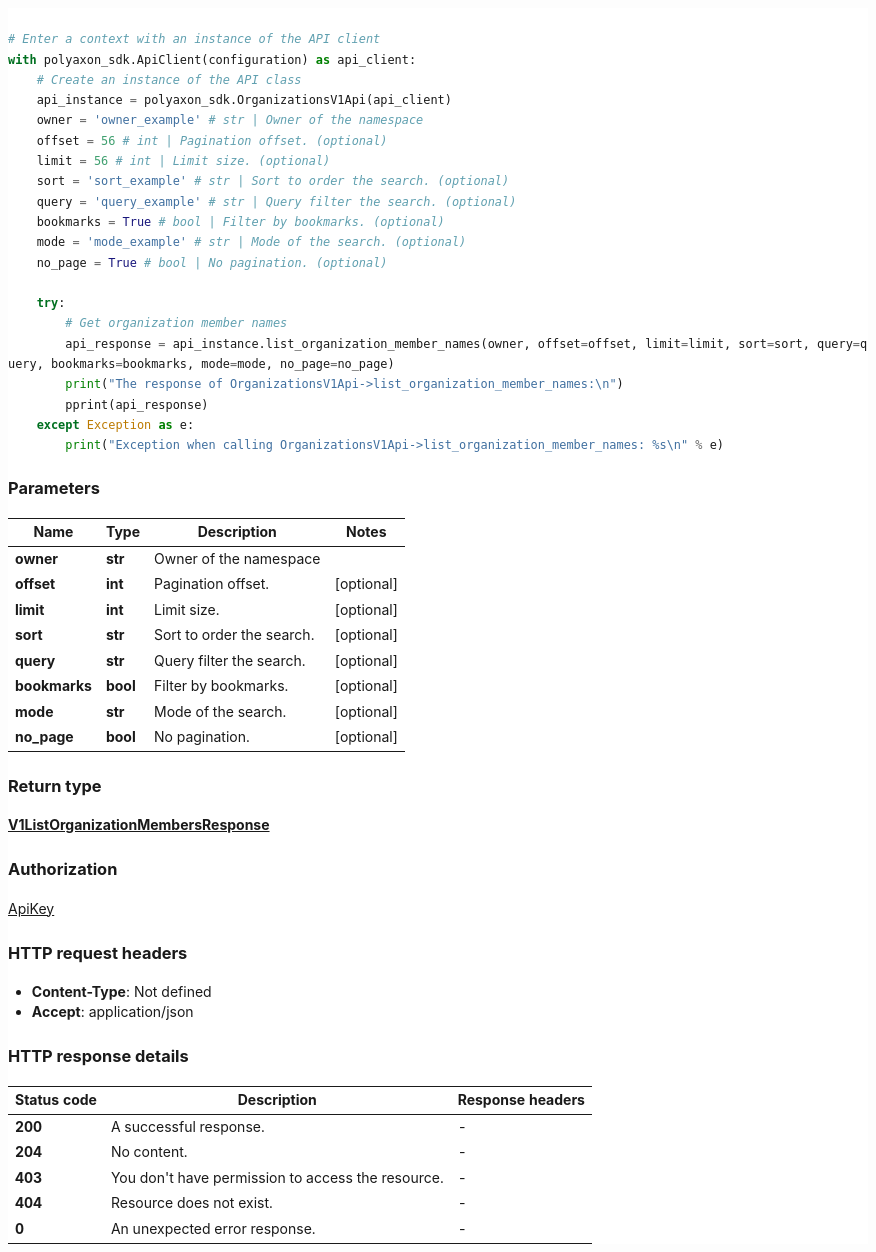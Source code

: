 ```python

# Enter a context with an instance of the API client
with polyaxon_sdk.ApiClient(configuration) as api_client:
    # Create an instance of the API class
    api_instance = polyaxon_sdk.OrganizationsV1Api(api_client)
    owner = 'owner_example' # str | Owner of the namespace
    offset = 56 # int | Pagination offset. (optional)
    limit = 56 # int | Limit size. (optional)
    sort = 'sort_example' # str | Sort to order the search. (optional)
    query = 'query_example' # str | Query filter the search. (optional)
    bookmarks = True # bool | Filter by bookmarks. (optional)
    mode = 'mode_example' # str | Mode of the search. (optional)
    no_page = True # bool | No pagination. (optional)

    try:
        # Get organization member names
        api_response = api_instance.list_organization_member_names(owner, offset=offset, limit=limit, sort=sort, query=query, bookmarks=bookmarks, mode=mode, no_page=no_page)
        print("The response of OrganizationsV1Api->list_organization_member_names:\n")
        pprint(api_response)
    except Exception as e:
        print("Exception when calling OrganizationsV1Api->list_organization_member_names: %s\n" % e)
```

### Parameters

Name | Type | Description  | Notes
------------- | ------------- | ------------- | -------------
 **owner** | **str**| Owner of the namespace | 
 **offset** | **int**| Pagination offset. | [optional] 
 **limit** | **int**| Limit size. | [optional] 
 **sort** | **str**| Sort to order the search. | [optional] 
 **query** | **str**| Query filter the search. | [optional] 
 **bookmarks** | **bool**| Filter by bookmarks. | [optional] 
 **mode** | **str**| Mode of the search. | [optional] 
 **no_page** | **bool**| No pagination. | [optional] 

### Return type

[**V1ListOrganizationMembersResponse**](V1ListOrganizationMembersResponse.md)

### Authorization

[ApiKey](../README.md#ApiKey)

### HTTP request headers

 - **Content-Type**: Not defined
 - **Accept**: application/json

### HTTP response details
| Status code | Description | Response headers |
|-------------|-------------|------------------|
**200** | A successful response. |  -  |
**204** | No content. |  -  |
**403** | You don&#39;t have permission to access the resource. |  -  |
**404** | Resource does not exist. |  -  |
**0** | An unexpected error response. |  -  |
